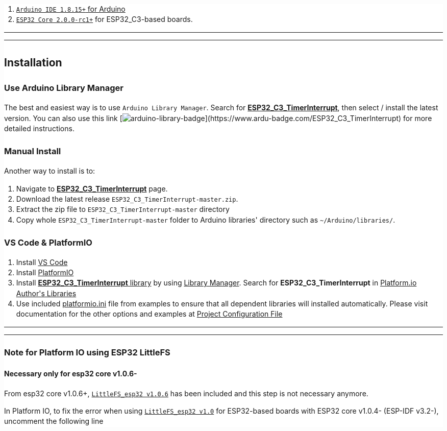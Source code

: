 1. [`Arduino IDE 1.8.15+` for Arduino](https://www.arduino.cc/en/Main/Software)
2. [`ESP32 Core 2.0.0-rc1+`](https://github.com/espressif/arduino-esp32) for ESP32_C3-based boards.

---
---

## Installation

### Use Arduino Library Manager

The best and easiest way is to use `Arduino Library Manager`. Search for [**ESP32_C3_TimerInterrupt**](https://github.com/khoih-prog/ESP32_C3_TimerInterrupt), then select / install the latest version.
You can also use this link [![arduino-library-badge](https://www.ardu-badge.com/badge/ESP32_C3_TimerInterrupt.svg?)](https://www.ardu-badge.com/ESP32_C3_TimerInterrupt) for more detailed instructions.

### Manual Install

Another way to install is to:

1. Navigate to [**ESP32_C3_TimerInterrupt**](https://github.com/khoih-prog/ESP32_C3_TimerInterrupt) page.
2. Download the latest release `ESP32_C3_TimerInterrupt-master.zip`.
3. Extract the zip file to `ESP32_C3_TimerInterrupt-master` directory 
4. Copy whole `ESP32_C3_TimerInterrupt-master` folder to Arduino libraries' directory such as `~/Arduino/libraries/`.

### VS Code & PlatformIO

1. Install [VS Code](https://code.visualstudio.com/)
2. Install [PlatformIO](https://platformio.org/platformio-ide)
3. Install [**ESP32_C3_TimerInterrupt** library](https://platformio.org/lib/show/12622/ESP32_C3_TimerInterrupt) by using [Library Manager](https://platformio.org/lib/show/12622/ESP32_C3_TimerInterrupt/installation). Search for **ESP32_C3_TimerInterrupt** in [Platform.io Author's Libraries](https://platformio.org/lib/search?query=author:%22Khoi%20Hoang%22)
4. Use included [platformio.ini](platformio/platformio.ini) file from examples to ensure that all dependent libraries will installed automatically. Please visit documentation for the other options and examples at [Project Configuration File](https://docs.platformio.org/page/projectconf.html)


---
---

### Note for Platform IO using ESP32 LittleFS

#### Necessary only for esp32 core v1.0.6-

From esp32 core v1.0.6+, [`LittleFS_esp32 v1.0.6`](https://github.com/lorol/LITTLEFS) has been included and this step is not necessary anymore.

In Platform IO, to fix the error when using [`LittleFS_esp32 v1.0`](https://github.com/lorol/LITTLEFS) for ESP32-based boards with ESP32 core v1.0.4- (ESP-IDF v3.2-), uncomment the following line

